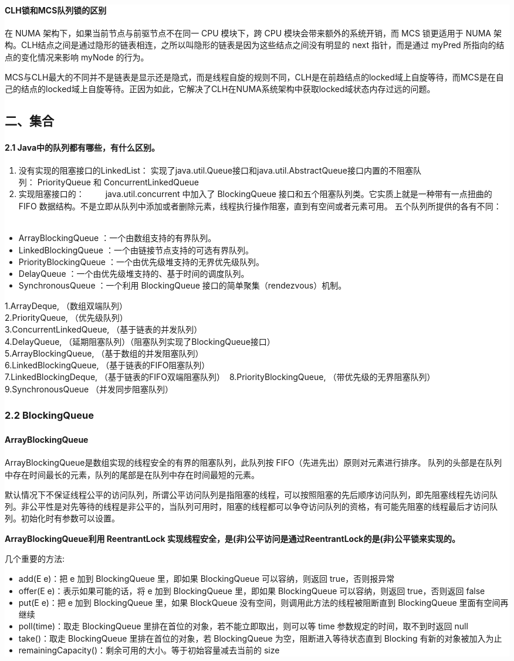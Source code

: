 

#### CLH锁和MCS队列锁的区别

在 NUMA 架构下，如果当前节点与前驱节点不在同一 CPU 模块下，跨 CPU 模块会带来额外的系统开销，而 MCS 锁更适用于 NUMA 架构。CLH结点之间是通过隐形的链表相连，之所以叫隐形的链表是因为这些结点之间没有明显的 next 指针，而是通过 myPred 所指向的结点的变化情况来影响 myNode 的行为。

MCS与CLH最大的不同并不是链表是显示还是隐式，而是线程自旋的规则不同，CLH是在前趋结点的locked域上自旋等待，而MCS是在自己的结点的locked域上自旋等待。正因为如此，它解决了CLH在NUMA系统架构中获取locked域状态内存过远的问题。

## 二、集合

####  2.1 Java中的队列都有哪些，有什么区别。  

1. 没有实现的阻塞接口的LinkedList： 
实现了java.util.Queue接口和java.util.AbstractQueue接口内置的不阻塞队列： PriorityQueue 和 ConcurrentLinkedQueue 
2. 实现阻塞接口的： 　　
java.util.concurrent 中加入了 BlockingQueue 接口和五个阻塞队列类。它实质上就是一种带有一点扭曲的 FIFO 数据结构。不是立即从队列中添加或者删除元素，线程执行操作阻塞，直到有空间或者元素可用。 五个队列所提供的各有不同： 　　
 - ArrayBlockingQueue ：一个由数组支持的有界队列。 　　
 - LinkedBlockingQueue ：一个由链接节点支持的可选有界队列。 　　
 - PriorityBlockingQueue ：一个由优先级堆支持的无界优先级队列。 　　
 - DelayQueue ：一个由优先级堆支持的、基于时间的调度队列。 　　
 - SynchronousQueue ：一个利用 BlockingQueue 接口的简单聚集（rendezvous）机制。 

1.ArrayDeque, （数组双端队列）  
2.PriorityQueue, （优先级队列）  
3.ConcurrentLinkedQueue, （基于链表的并发队列）  
4.DelayQueue, （延期阻塞队列）（阻塞队列实现了BlockingQueue接口）  
5.ArrayBlockingQueue, （基于数组的并发阻塞队列）  
6.LinkedBlockingQueue, （基于链表的FIFO阻塞队列）  
7.LinkedBlockingDeque, （基于链表的FIFO双端阻塞队列） 
8.PriorityBlockingQueue, （带优先级的无界阻塞队列）  9.SynchronousQueue （并发同步阻塞队列） 

### 2.2 BlockingQueue

#### ArrayBlockingQueue

ArrayBlockingQueue是数组实现的线程安全的有界的阻塞队列，此队列按 FIFO（先进先出）原则对元素进行排序。 队列的头部是在队列中存在时间最长的元素，队列的尾部是在队列中存在时间最短的元素。

默认情况下不保证线程公平的访问队列，所谓公平访问队列是指阻塞的线程，可以按照阻塞的先后顺序访问队列，即先阻塞线程先访问队列。非公平性是对先等待的线程是非公平的，当队列可用时，阻塞的线程都可以争夺访问队列的资格，有可能先阻塞的线程最后才访问队列。初始化时有参数可以设置。

**ArrayBlockingQueue利用 ReentrantLock 实现线程安全，是(非)公平访问是通过ReentrantLock的是(非)公平锁来实现的。**

几个重要的方法:

- add(E e)：把 e 加到 BlockingQueue 里，即如果 BlockingQueue 可以容纳，则返回 true，否则报异常
- offer(E e)：表示如果可能的话，将 e 加到 BlockingQueue 里，即如果 BlockingQueue 可以容纳，则返回 true，否则返回 false
- put(E e)：把 e 加到 BlockingQueue 里，如果 BlockQueue 没有空间，则调用此方法的线程被阻断直到 BlockingQueue 里面有空间再继续
- poll(time)：取走 BlockingQueue 里排在首位的对象，若不能立即取出，则可以等 time 参数规定的时间，取不到时返回 null
- take()：取走 BlockingQueue 里排在首位的对象，若 BlockingQueue 为空，阻断进入等待状态直到 Blocking 有新的对象被加入为止
- remainingCapacity()：剩余可用的大小。等于初始容量减去当前的 size
